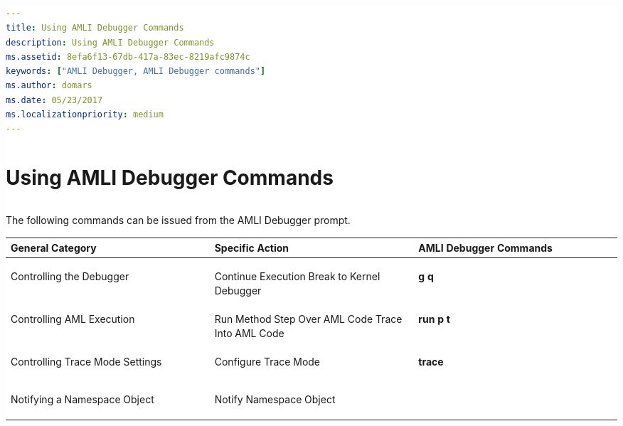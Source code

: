 ```yaml
---
title: Using AMLI Debugger Commands
description: Using AMLI Debugger Commands
ms.assetid: 8efa6f13-67db-417a-83ec-8219afc9874c
keywords: ["AMLI Debugger, AMLI Debugger commands"]
ms.author: domars
ms.date: 05/23/2017
ms.localizationpriority: medium
---
```


# Using AMLI Debugger Commands


## <span id="ddk_using_amli_debugger_commands_dbg"></span><span id="DDK_USING_AMLI_DEBUGGER_COMMANDS_DBG"></span>


The following commands can be issued from the AMLI Debugger prompt.

<table>
<colgroup>
<col width="33%" />
<col width="33%" />
<col width="33%" />
</colgroup>
<thead>
<tr class="header">
<th align="left">General Category</th>
<th align="left">Specific Action</th>
<th align="left">AMLI Debugger Commands</th>
</tr>
</thead>
<tbody>
<tr class="odd">
<td align="left"><p>Controlling the Debugger</p></td>
<td align="left"><p></p>
Continue Execution
Break to Kernel Debugger</td>
<td align="left"><p></p>
<strong>g</strong>
<strong>q</strong></td>
</tr>
<tr class="even">
<td align="left"><p>Controlling AML Execution</p></td>
<td align="left"><p></p>
Run Method
Step Over AML Code
Trace Into AML Code</td>
<td align="left"><p></p>
<strong>run</strong>
<strong>p</strong>
<strong>t</strong></td>
</tr>
<tr class="odd">
<td align="left"><p>Controlling Trace Mode Settings</p></td>
<td align="left"><p>Configure Trace Mode</p></td>
<td align="left"><p><strong>trace</strong></p></td>
</tr>
<tr class="even">
<td align="left"><p>Notifying a Namespace Object</p></td>
<td align="left"><p>Notify Namespace Object</p></td>